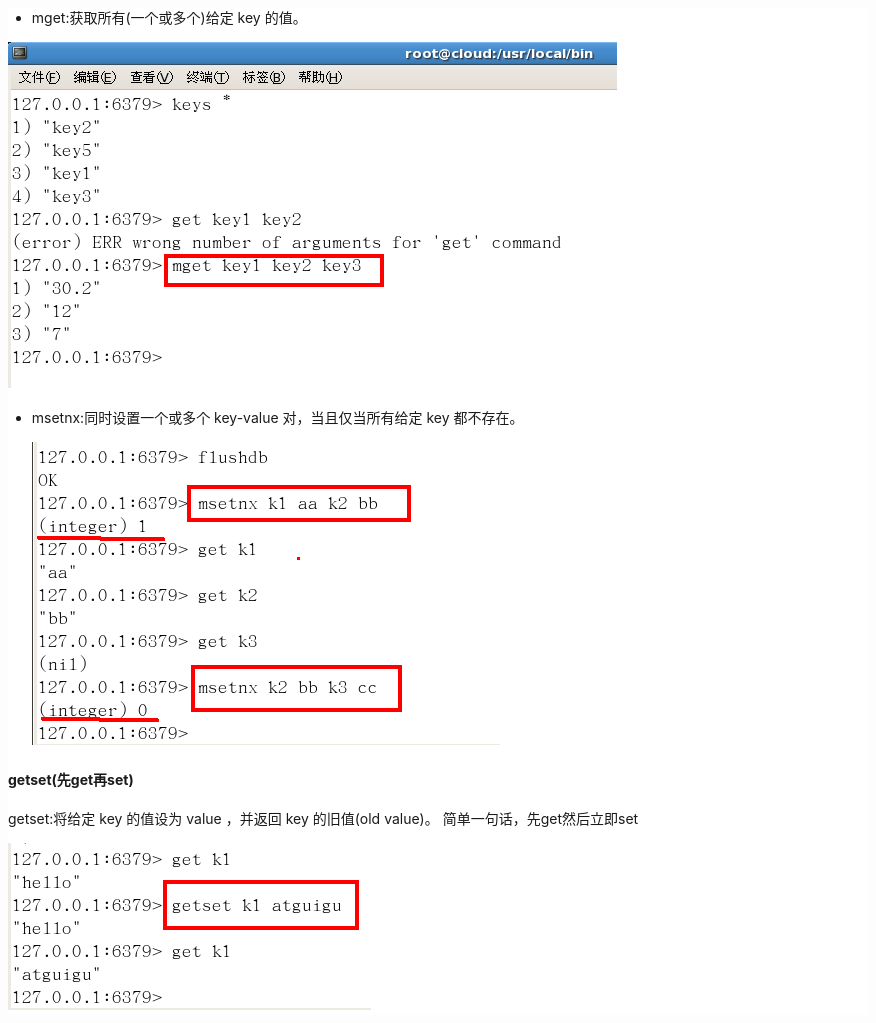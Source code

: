 
* mget:获取所有(一个或多个)给定 key 的值。

![image-20200403180743624](images/image-20200403180743624.png)

* msetnx:同时设置一个或多个 key-value 对，当且仅当所有给定 key 都不存在。

  ![image-20200403180811437](images/image-20200403180811437.png)

 

 

#### getset(先get再set)

getset:将给定 key 的值设为 value ，并返回 key 的旧值(old value)。
简单一句话，先get然后立即set

 ![image-20200403180843011](images/image-20200403180843011.png)
